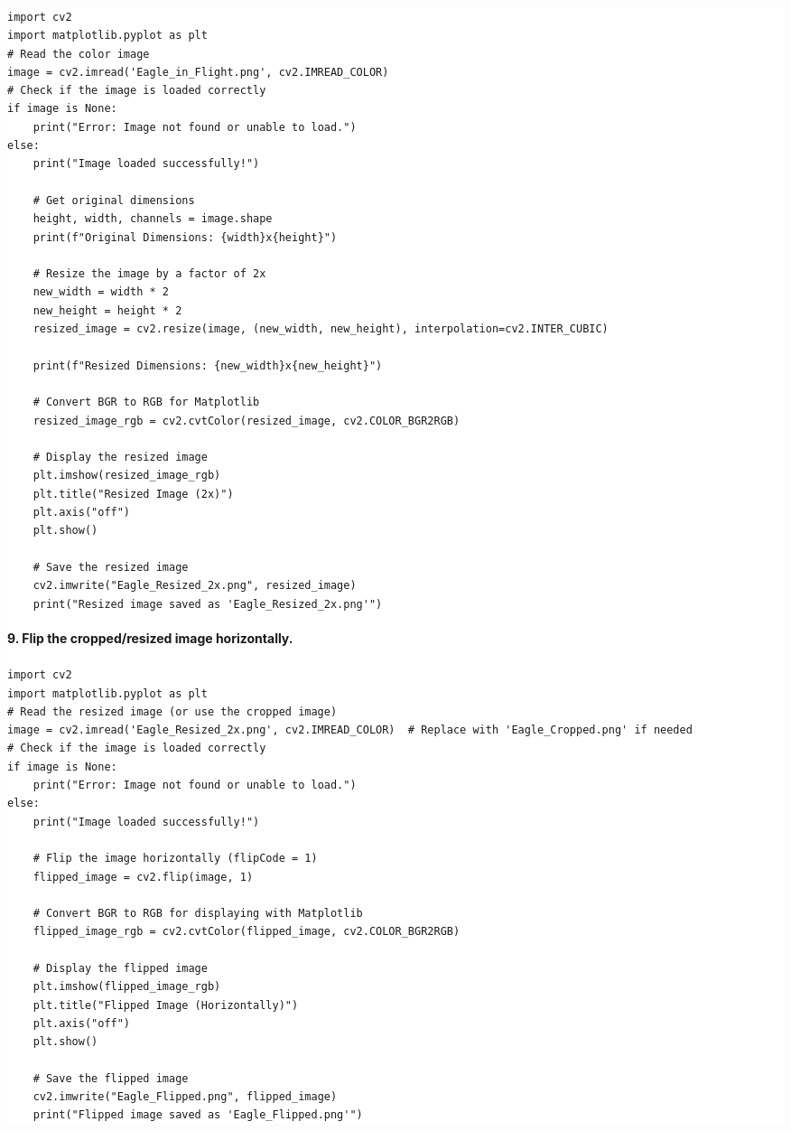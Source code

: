 ```
import cv2
import matplotlib.pyplot as plt
# Read the color image
image = cv2.imread('Eagle_in_Flight.png', cv2.IMREAD_COLOR)
# Check if the image is loaded correctly
if image is None:
    print("Error: Image not found or unable to load.")
else:
    print("Image loaded successfully!")

    # Get original dimensions
    height, width, channels = image.shape
    print(f"Original Dimensions: {width}x{height}")

    # Resize the image by a factor of 2x
    new_width = width * 2
    new_height = height * 2
    resized_image = cv2.resize(image, (new_width, new_height), interpolation=cv2.INTER_CUBIC)

    print(f"Resized Dimensions: {new_width}x{new_height}")

    # Convert BGR to RGB for Matplotlib
    resized_image_rgb = cv2.cvtColor(resized_image, cv2.COLOR_BGR2RGB)

    # Display the resized image
    plt.imshow(resized_image_rgb)
    plt.title("Resized Image (2x)")
    plt.axis("off")
    plt.show()

    # Save the resized image
    cv2.imwrite("Eagle_Resized_2x.png", resized_image)
    print("Resized image saved as 'Eagle_Resized_2x.png'")

```
#### 9. Flip the cropped/resized image horizontally.
```
import cv2
import matplotlib.pyplot as plt
# Read the resized image (or use the cropped image)
image = cv2.imread('Eagle_Resized_2x.png', cv2.IMREAD_COLOR)  # Replace with 'Eagle_Cropped.png' if needed
# Check if the image is loaded correctly
if image is None:
    print("Error: Image not found or unable to load.")
else:
    print("Image loaded successfully!")

    # Flip the image horizontally (flipCode = 1)
    flipped_image = cv2.flip(image, 1)

    # Convert BGR to RGB for displaying with Matplotlib
    flipped_image_rgb = cv2.cvtColor(flipped_image, cv2.COLOR_BGR2RGB)

    # Display the flipped image
    plt.imshow(flipped_image_rgb)
    plt.title("Flipped Image (Horizontally)")
    plt.axis("off")
    plt.show()

    # Save the flipped image
    cv2.imwrite("Eagle_Flipped.png", flipped_image)
    print("Flipped image saved as 'Eagle_Flipped.png'")
```
